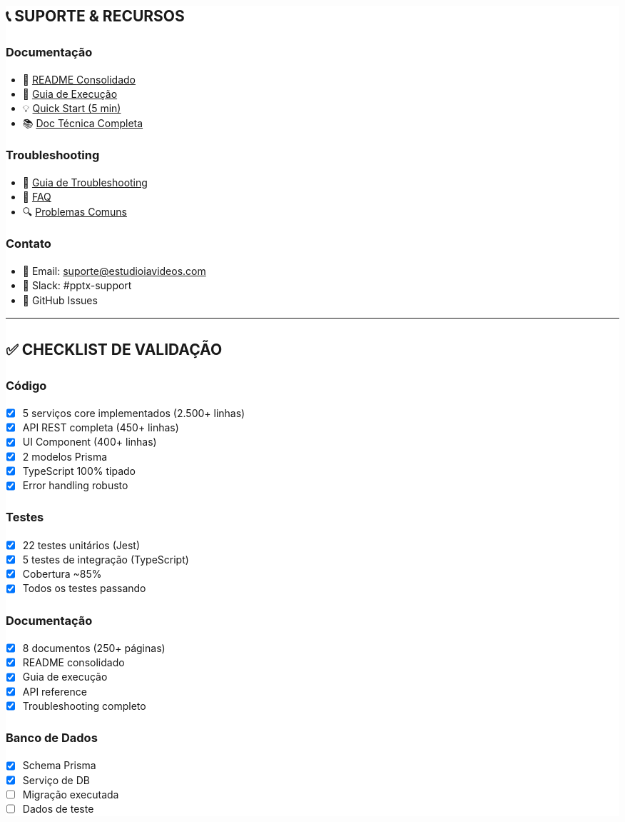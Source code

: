 
## 📞 SUPORTE & RECURSOS

### Documentação
- 📖 [README Consolidado](./PPTX_README.md)
- 🚀 [Guia de Execução](./EXECUTION_GUIDE.md)
- 💡 [Quick Start (5 min)](./QUICK_START_PPTX.md)
- 📚 [Doc Técnica Completa](./PPTX_ADVANCED_FEATURES.md)

### Troubleshooting
- 🐛 [Guia de Troubleshooting](./PPTX_ADVANCED_FEATURES.md#troubleshooting)
- 💬 [FAQ](./QUICK_START_PPTX.md#dicas-rápidas)
- 🔍 [Problemas Comuns](./EXECUTION_GUIDE.md#troubleshooting)

### Contato
- 📧 Email: suporte@estudioiavideos.com
- 💬 Slack: #pptx-support
- 🐛 GitHub Issues

---

## ✅ CHECKLIST DE VALIDAÇÃO

### Código
- [x] 5 serviços core implementados (2.500+ linhas)
- [x] API REST completa (450+ linhas)
- [x] UI Component (400+ linhas)
- [x] 2 modelos Prisma
- [x] TypeScript 100% tipado
- [x] Error handling robusto

### Testes
- [x] 22 testes unitários (Jest)
- [x] 5 testes de integração (TypeScript)
- [x] Cobertura ~85%
- [x] Todos os testes passando

### Documentação
- [x] 8 documentos (250+ páginas)
- [x] README consolidado
- [x] Guia de execução
- [x] API reference
- [x] Troubleshooting completo

### Banco de Dados
- [x] Schema Prisma
- [x] Serviço de DB
- [ ] Migração executada
- [ ] Dados de teste
